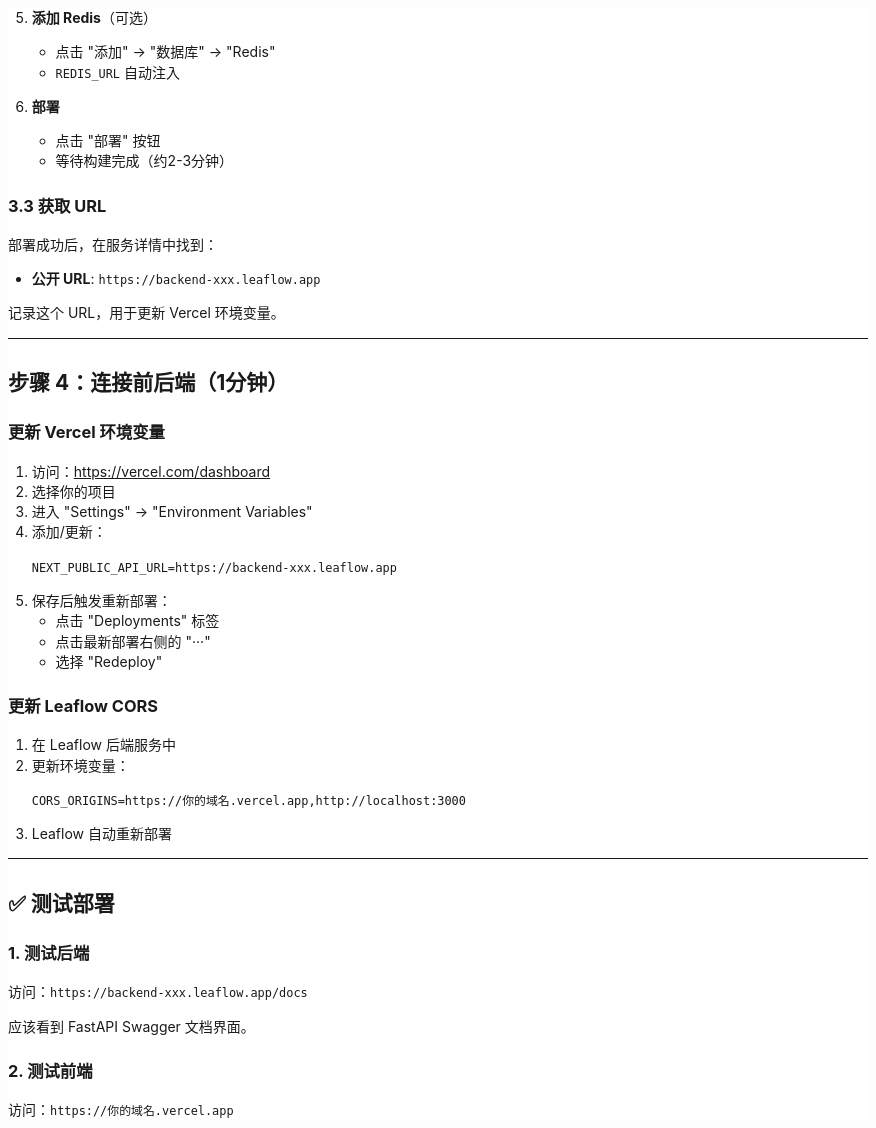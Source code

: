 5. **添加 Redis**（可选）
   - 点击 "添加" → "数据库" → "Redis"
   - `REDIS_URL` 自动注入

6. **部署**
   - 点击 "部署" 按钮
   - 等待构建完成（约2-3分钟）

### 3.3 获取 URL

部署成功后，在服务详情中找到：
- **公开 URL**: `https://backend-xxx.leaflow.app`

记录这个 URL，用于更新 Vercel 环境变量。

---

## 步骤 4：连接前后端（1分钟）

### 更新 Vercel 环境变量

1. 访问：https://vercel.com/dashboard
2. 选择你的项目
3. 进入 "Settings" → "Environment Variables"
4. 添加/更新：
   ```
   NEXT_PUBLIC_API_URL=https://backend-xxx.leaflow.app
   ```
5. 保存后触发重新部署：
   - 点击 "Deployments" 标签
   - 点击最新部署右侧的 "···" 
   - 选择 "Redeploy"

### 更新 Leaflow CORS

1. 在 Leaflow 后端服务中
2. 更新环境变量：
   ```
   CORS_ORIGINS=https://你的域名.vercel.app,http://localhost:3000
   ```
3. Leaflow 自动重新部署

---

## ✅ 测试部署

### 1. 测试后端
访问：`https://backend-xxx.leaflow.app/docs`

应该看到 FastAPI Swagger 文档界面。

### 2. 测试前端
访问：`https://你的域名.vercel.app`
